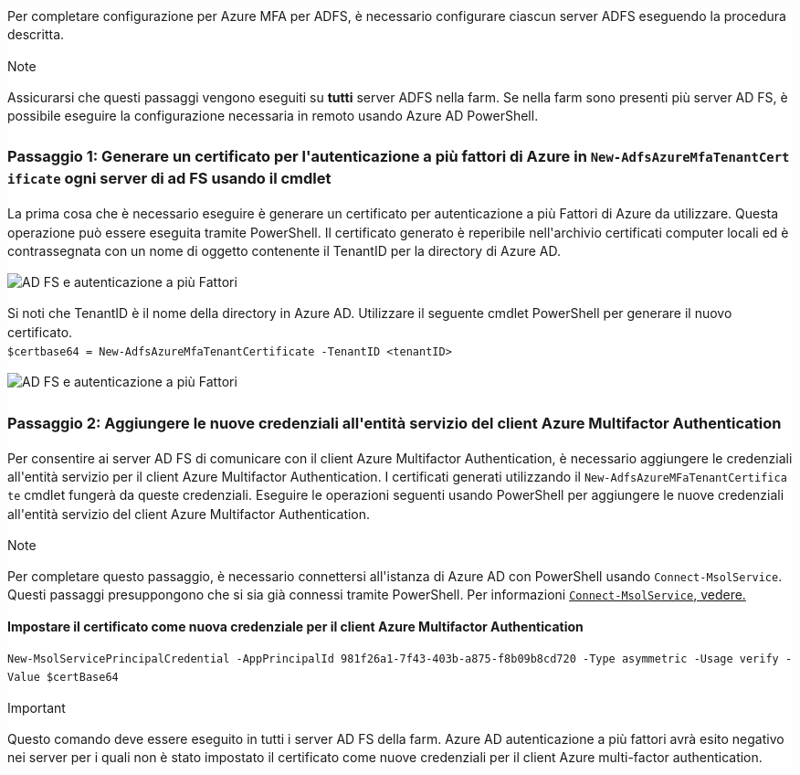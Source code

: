 Per completare configurazione per Azure MFA per ADFS, è necessario configurare ciascun server ADFS eseguendo la procedura descritta. 

>[!NOTE]
>Assicurarsi che questi passaggi vengono eseguiti su **tutti** server ADFS nella farm. Se nella farm sono presenti più server AD FS, è possibile eseguire la configurazione necessaria in remoto usando Azure AD PowerShell.  

### <a name="step-1-generate-a-certificate-for-azure-mfa-on-each-ad-fs-server-using-the-new-adfsazuremfatenantcertificate-cmdlet"></a>Passaggio 1: Generare un certificato per l'autenticazione a più fattori di Azure in `New-AdfsAzureMfaTenantCertificate` ogni server di ad FS usando il cmdlet

La prima cosa che è necessario eseguire è generare un certificato per autenticazione a più Fattori di Azure da utilizzare.  Questa operazione può essere eseguita tramite PowerShell.  Il certificato generato è reperibile nell'archivio certificati computer locali ed è contrassegnata con un nome di oggetto contenente il TenantID per la directory di Azure AD.

![AD FS e autenticazione a più Fattori](media/Configure-AD-FS-2016-and-Azure-MFA/ADFS_AzureMFA3.png)  

Si noti che TenantID è il nome della directory in Azure AD.  Utilizzare il seguente cmdlet PowerShell per generare il nuovo certificato.  
    `$certbase64 = New-AdfsAzureMfaTenantCertificate -TenantID <tenantID>`  

![AD FS e autenticazione a più Fattori](media/Configure-AD-FS-2016-and-Azure-MFA/ADFS_AzureMFA1.PNG)  
  
### <a name="step-2-add-the-new-credentials-to-the-azure-multi-factor-auth-client-service-principal"></a>Passaggio 2: Aggiungere le nuove credenziali all'entità servizio del client Azure Multifactor Authentication

Per consentire ai server AD FS di comunicare con il client Azure Multifactor Authentication, è necessario aggiungere le credenziali all'entità servizio per il client Azure Multifactor Authentication. I certificati generati utilizzando il `New-AdfsAzureMFaTenantCertificate` cmdlet fungerà da queste credenziali. Eseguire le operazioni seguenti usando PowerShell per aggiungere le nuove credenziali all'entità servizio del client Azure Multifactor Authentication.  

> [!NOTE]
> Per completare questo passaggio, è necessario connettersi all'istanza di Azure AD con PowerShell usando `Connect-MsolService`.  Questi passaggi presuppongono che si sia già connessi tramite PowerShell.  Per informazioni [ `Connect-MsolService`, vedere.](https://msdn.microsoft.com/library/dn194123.aspx)  

**Impostare il certificato come nuova credenziale per il client Azure Multifactor Authentication**  

`New-MsolServicePrincipalCredential -AppPrincipalId 981f26a1-7f43-403b-a875-f8b09b8cd720 -Type asymmetric -Usage verify -Value $certBase64`

> [!IMPORTANT]
> Questo comando deve essere eseguito in tutti i server AD FS della farm.  Azure AD autenticazione a più fattori avrà esito negativo nei server per i quali non è stato impostato il certificato come nuove credenziali per il client Azure multi-factor authentication.
